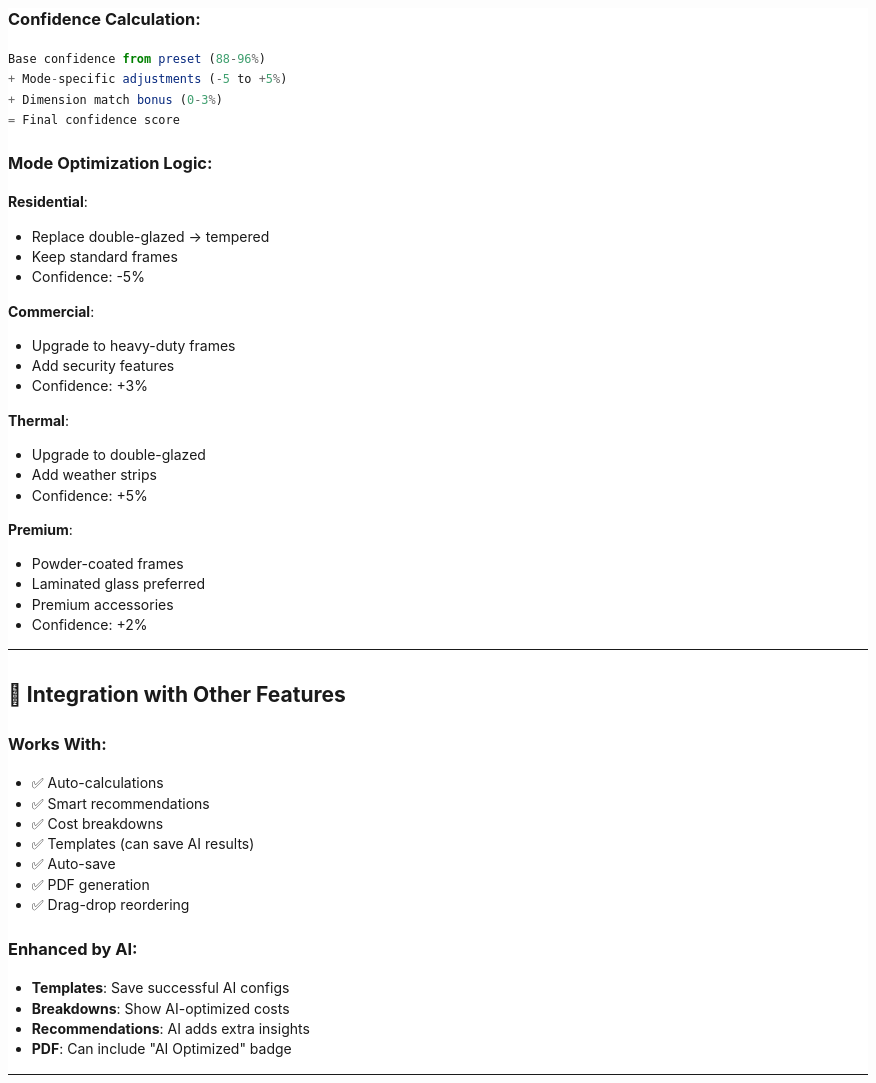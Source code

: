 ### Confidence Calculation:
```typescript
Base confidence from preset (88-96%)
+ Mode-specific adjustments (-5 to +5%)
+ Dimension match bonus (0-3%)
= Final confidence score
```

### Mode Optimization Logic:

**Residential**:
- Replace double-glazed → tempered
- Keep standard frames
- Confidence: -5%

**Commercial**:
- Upgrade to heavy-duty frames
- Add security features
- Confidence: +3%

**Thermal**:
- Upgrade to double-glazed
- Add weather strips
- Confidence: +5%

**Premium**:
- Powder-coated frames
- Laminated glass preferred
- Premium accessories
- Confidence: +2%

---

## 🔗 Integration with Other Features

### Works With:
- ✅ Auto-calculations
- ✅ Smart recommendations
- ✅ Cost breakdowns
- ✅ Templates (can save AI results)
- ✅ Auto-save
- ✅ PDF generation
- ✅ Drag-drop reordering

### Enhanced by AI:
- **Templates**: Save successful AI configs
- **Breakdowns**: Show AI-optimized costs
- **Recommendations**: AI adds extra insights
- **PDF**: Can include "AI Optimized" badge

---
